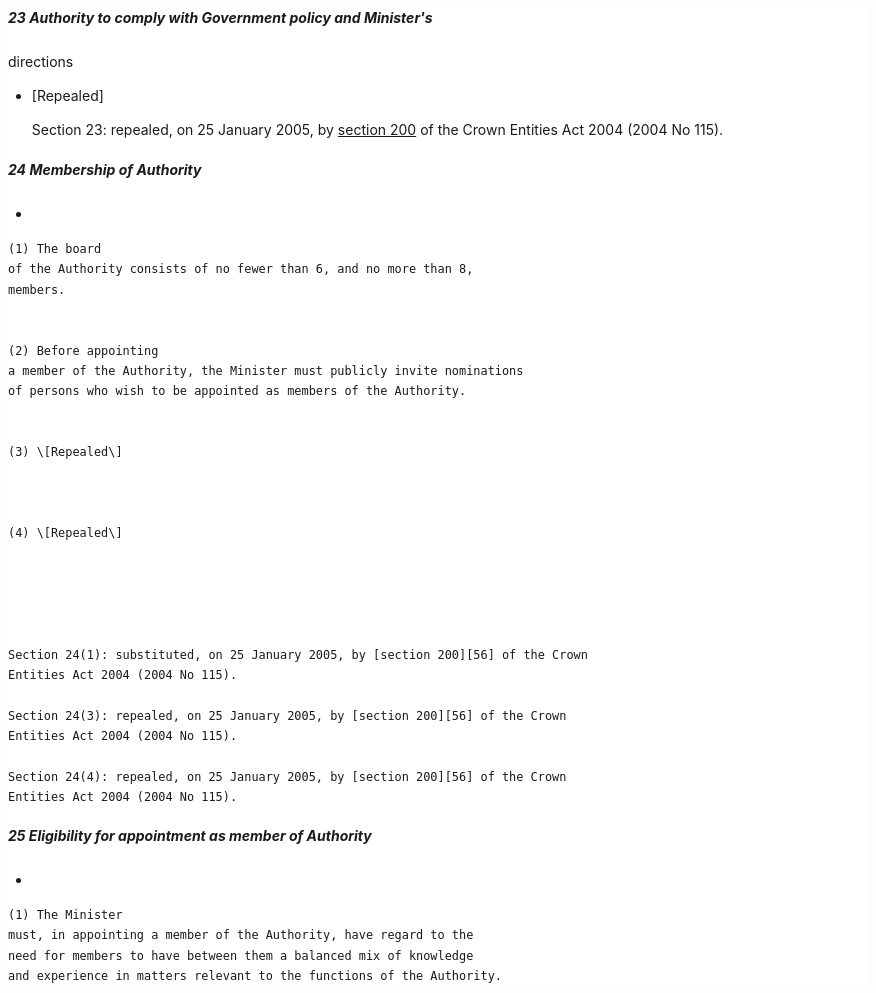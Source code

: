 

##### 23 Authority to comply with Government policy and Minister's
directions
    
*   \[Repealed\]
    
    
    
    
    Section 23: repealed, on 25 January 2005, by [section 200][56] of the Crown
    Entities Act 2004 (2004 No 115).
    
    



##### 24 Membership of Authority
    
*   
    
    
    
    (1) The board
    of the Authority consists of no fewer than 6, and no more than 8,
    members.
    
    
    (2) Before appointing
    a member of the Authority, the Minister must publicly invite nominations
    of persons who wish to be appointed as members of the Authority.
    
    
    (3) \[Repealed\]
    
    
    
    (4) \[Repealed\]
    
    
    
    
    
    Section 24(1): substituted, on 25 January 2005, by [section 200][56] of the Crown
    Entities Act 2004 (2004 No 115).
    
    Section 24(3): repealed, on 25 January 2005, by [section 200][56] of the Crown
    Entities Act 2004 (2004 No 115).
    
    Section 24(4): repealed, on 25 January 2005, by [section 200][56] of the Crown
    Entities Act 2004 (2004 No 115).
    
    



##### 25 Eligibility for appointment as member of Authority
    
*   
    
    
    
    (1) The Minister
    must, in appointing a member of the Authority, have regard to the
    need for members to have between them a balanced mix of knowledge
    and experience in matters relevant to the functions of the Authority.
    

[0]: http://www.legislation.govt.nz/act/public/2000/0014/latest/link.aspx?id=DLM195466
[1]: http://www.legislation.govt.nz/act/public/2000/0014/latest/whole.html#DLM54951
[2]: http://www.legislation.govt.nz/act/public/2000/0014/latest/whole.html#DLM54952
[3]: http://www.legislation.govt.nz/act/public/2000/0014/latest/whole.html#DLM54953
[4]: http://www.legislation.govt.nz/act/public/2000/0014/latest/whole.html#DLM54971
[5]: http://www.legislation.govt.nz/act/public/2000/0014/latest/whole.html#DLM54972
[6]: http://www.legislation.govt.nz/act/public/2000/0014/latest/whole.html#DLM54973
[7]: http://www.legislation.govt.nz/act/public/2000/0014/latest/whole.html#DLM2033877
[8]: http://www.legislation.govt.nz/act/public/2000/0014/latest/whole.html#DLM54975
[9]: http://www.legislation.govt.nz/act/public/2000/0014/latest/whole.html#DLM2033878
[10]: http://www.legislation.govt.nz/act/public/2000/0014/latest/whole.html#DLM54977
[11]: http://www.legislation.govt.nz/act/public/2000/0014/latest/whole.html#DLM54978
[12]: http://www.legislation.govt.nz/act/public/2000/0014/latest/whole.html#DLM2033879
[13]: http://www.legislation.govt.nz/act/public/2000/0014/latest/whole.html#DLM54980
[14]: http://www.legislation.govt.nz/act/public/2000/0014/latest/whole.html#DLM54981
[15]: http://www.legislation.govt.nz/act/public/2000/0014/latest/whole.html#DLM54982
[16]: http://www.legislation.govt.nz/act/public/2000/0014/latest/whole.html#DLM2033880
[17]: http://www.legislation.govt.nz/act/public/2000/0014/latest/whole.html#DLM54984
[18]: http://www.legislation.govt.nz/act/public/2000/0014/latest/whole.html#DLM54985
[19]: http://www.legislation.govt.nz/act/public/2000/0014/latest/whole.html#DLM54986
[20]: http://www.legislation.govt.nz/act/public/2000/0014/latest/whole.html#DLM54987
[21]: http://www.legislation.govt.nz/act/public/2000/0014/latest/whole.html#DLM54988
[22]: http://www.legislation.govt.nz/act/public/2000/0014/latest/whole.html#DLM2033881
[23]: http://www.legislation.govt.nz/act/public/2000/0014/latest/whole.html#DLM54990
[24]: http://www.legislation.govt.nz/act/public/2000/0014/latest/whole.html#DLM54991
[25]: http://www.legislation.govt.nz/act/public/2000/0014/latest/whole.html#DLM2033882
[26]: http://www.legislation.govt.nz/act/public/2000/0014/latest/whole.html#DLM54993
[27]: http://www.legislation.govt.nz/act/public/2000/0014/latest/whole.html#DLM54995
[28]: http://www.legislation.govt.nz/act/public/2000/0014/latest/whole.html#DLM54997
[29]: http://www.legislation.govt.nz/act/public/2000/0014/latest/whole.html#DLM55705
[30]: http://www.legislation.govt.nz/act/public/2000/0014/latest/whole.html#DLM55707
[31]: http://www.legislation.govt.nz/act/public/2000/0014/latest/whole.html#DLM55710
[32]: http://www.legislation.govt.nz/act/public/2000/0014/latest/whole.html#DLM55712
[33]: http://www.legislation.govt.nz/act/public/2000/0014/latest/whole.html#DLM55714
[34]: http://www.legislation.govt.nz/act/public/2000/0014/latest/whole.html#DLM55716
[35]: http://www.legislation.govt.nz/act/public/2000/0014/latest/whole.html#DLM55718
[36]: http://www.legislation.govt.nz/act/public/2000/0014/latest/whole.html#DLM55720
[37]: http://www.legislation.govt.nz/act/public/2000/0014/latest/whole.html#DLM55722
[38]: http://www.legislation.govt.nz/act/public/2000/0014/latest/whole.html#DLM55723
[39]: http://www.legislation.govt.nz/act/public/2000/0014/latest/whole.html#DLM55724
[40]: http://www.legislation.govt.nz/act/public/2000/0014/latest/whole.html#DLM55725
[41]: http://www.legislation.govt.nz/act/public/2000/0014/latest/whole.html#DLM55726
[42]: http://www.legislation.govt.nz/act/public/2000/0014/latest/whole.html#DLM2033886
[43]: http://www.legislation.govt.nz/act/public/2000/0014/latest/whole.html#DLM55728
[44]: http://www.legislation.govt.nz/act/public/2000/0014/latest/whole.html#DLM55729
[45]: http://www.legislation.govt.nz/act/public/2000/0014/latest/whole.html#DLM55730
[46]: http://www.legislation.govt.nz/act/public/2000/0014/latest/whole.html#DLM55731
[47]: http://www.legislation.govt.nz/act/public/2000/0014/latest/whole.html#DLM2033887
[48]: http://www.legislation.govt.nz/act/public/2000/0014/latest/whole.html#DLM55733
[49]: http://www.legislation.govt.nz/act/public/2000/0014/latest/whole.html#DLM55735
[50]: http://www.legislation.govt.nz/act/public/2000/0014/latest/whole.html#DLM55737
[51]: http://www.legislation.govt.nz/act/public/2000/0014/latest/whole.html#DLM55739
[52]: http://www.legislation.govt.nz/act/public/2000/0014/latest/link.aspx?id=DLM230264
[53]: http://www.legislation.govt.nz/act/public/2000/0014/latest/link.aspx?id=DLM435834
[54]: http://www.legislation.govt.nz/act/public/2000/0014/latest/link.aspx?id=DLM329641
[55]: http://www.legislation.govt.nz/act/public/2000/0014/latest/link.aspx?id=DLM329630
[56]: http://www.legislation.govt.nz/act/public/2000/0014/latest/link.aspx?id=DLM331111
[57]: http://www.legislation.govt.nz/act/public/2000/0014/latest/link.aspx?id=DLM329928
[58]: http://www.legislation.govt.nz/act/public/2000/0014/latest/link.aspx?id=DLM329930
[59]: http://www.legislation.govt.nz/act/public/2000/0014/latest/link.aspx?id=DLM329931
[60]: http://www.legislation.govt.nz/act/public/2000/0014/latest/link.aspx?id=DLM329955
[61]: http://www.legislation.govt.nz/act/public/2000/0014/latest/link.aspx?id=DLM64784
[62]: http://www.legislation.govt.nz/act/public/2000/0014/latest/link.aspx?id=DLM296638
[63]: http://www.legislation.govt.nz/act/public/2000/0014/latest/link.aspx?id=DLM330367
[64]: http://www.legislation.govt.nz/act/public/2000/0014/latest/link.aspx?id=DLM446395
[65]: http://www.legislation.govt.nz/act/public/2000/0014/latest/link.aspx?id=DLM446842
[66]: http://www.legislation.govt.nz/act/public/2000/0014/latest/link.aspx?id=DLM446000
[67]: http://www.legislation.govt.nz/act/public/2000/0014/latest/link.aspx?id=DLM346105
[68]: http://www.legislation.govt.nz/act/public/2000/0014/latest/link.aspx?id=DLM195439
[69]: http://www.legislation.govt.nz/act/public/2000/0014/latest/link.aspx?id=DLM195468
[70]: http://www.legislation.govt.nz/act/public/2000/0014/latest/link.aspx?id=DLM195470
